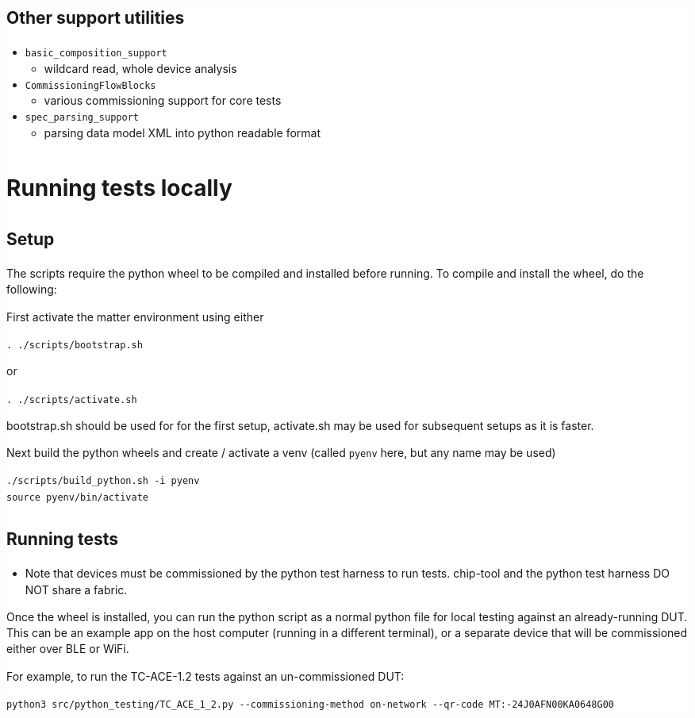 ## Other support utilities

-   `basic_composition_support`
    -   wildcard read, whole device analysis
-   `CommissioningFlowBlocks`
    -   various commissioning support for core tests
-   `spec_parsing_support`
    -   parsing data model XML into python readable format

# Running tests locally

## Setup

The scripts require the python wheel to be compiled and installed before
running. To compile and install the wheel, do the following:

First activate the matter environment using either

```
. ./scripts/bootstrap.sh
```

or

```
. ./scripts/activate.sh
```

bootstrap.sh should be used for for the first setup, activate.sh may be used for
subsequent setups as it is faster.

Next build the python wheels and create / activate a venv (called `pyenv` here,
but any name may be used)

```
./scripts/build_python.sh -i pyenv
source pyenv/bin/activate
```

## Running tests

-   Note that devices must be commissioned by the python test harness to run
    tests. chip-tool and the python test harness DO NOT share a fabric.

Once the wheel is installed, you can run the python script as a normal python
file for local testing against an already-running DUT. This can be an example
app on the host computer (running in a different terminal), or a separate device
that will be commissioned either over BLE or WiFi.

For example, to run the TC-ACE-1.2 tests against an un-commissioned DUT:

```
python3 src/python_testing/TC_ACE_1_2.py --commissioning-method on-network --qr-code MT:-24J0AFN00KA0648G00
```
